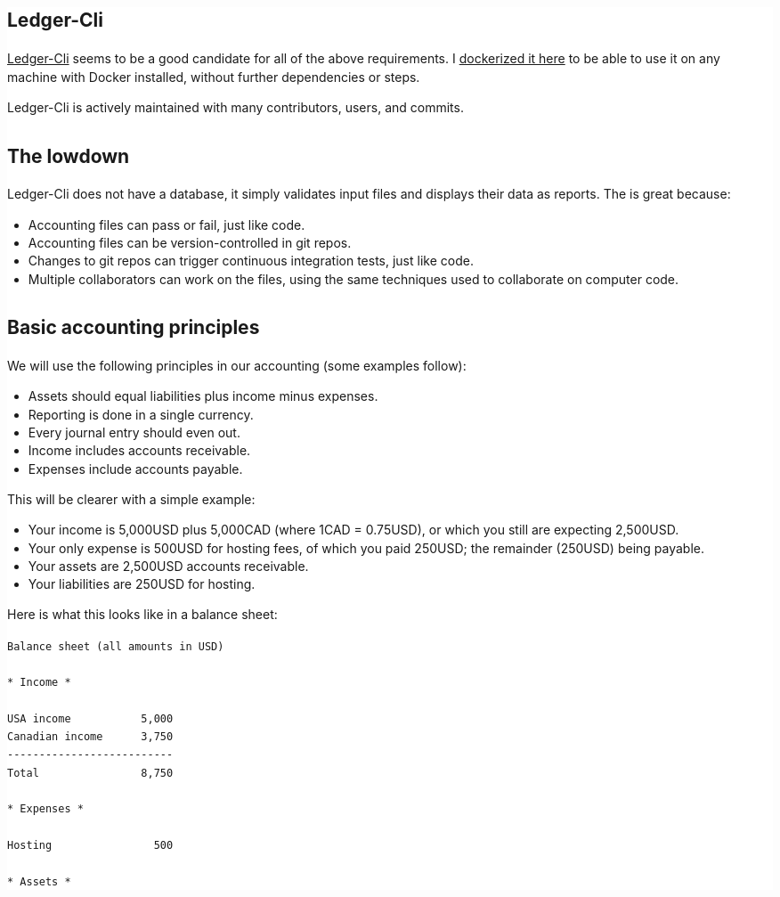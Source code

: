 Ledger-Cli
-----

[Ledger-Cli](https://github.com/ledger/ledger) seems to be a good candidate for all of the above requirements. I [dockerized it here](http://hub.docker.com/r/dcycle/ledger) to be able to use it on any machine with Docker installed, without further dependencies or steps.

Ledger-Cli is actively maintained with many contributors, users, and commits.

The lowdown
-----

Ledger-Cli does not have a database, it simply validates input files and displays their data as reports. The is great because:

* Accounting files can pass or fail, just like code.
* Accounting files can be version-controlled in git repos.
* Changes to git repos can trigger continuous integration tests, just like code.
* Multiple collaborators can work on the files, using the same techniques used to collaborate on computer code.

Basic accounting principles
-----

We will use the following principles in our accounting (some examples follow):

* Assets should equal liabilities plus income minus expenses.
* Reporting is done in a single currency.
* Every journal entry should even out.
* Income includes accounts receivable.
* Expenses include accounts payable.

This will be clearer with a simple example:

* Your income is 5,000USD plus 5,000CAD (where 1CAD = 0.75USD), or which you still are expecting 2,500USD.
* Your only expense is 500USD for hosting fees, of which you paid 250USD; the remainder (250USD) being payable.
* Your assets are 2,500USD accounts receivable.
* Your liabilities are 250USD for hosting.

Here is what this looks like in a balance sheet:

    Balance sheet (all amounts in USD)

    * Income *

    USA income           5,000
    Canadian income      3,750
    --------------------------
    Total                8,750

    * Expenses *

    Hosting                500

    * Assets *
